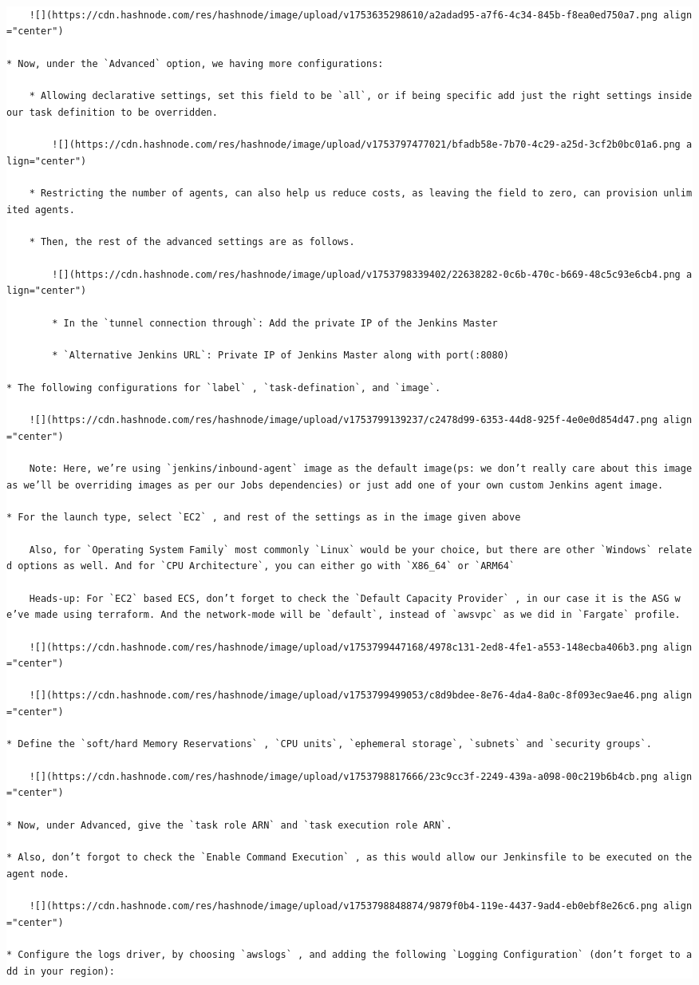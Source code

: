         ![](https://cdn.hashnode.com/res/hashnode/image/upload/v1753635298610/a2adad95-a7f6-4c34-845b-f8ea0ed750a7.png align="center")
        
    * Now, under the `Advanced` option, we having more configurations:
        
        * Allowing declarative settings, set this field to be `all`, or if being specific add just the right settings inside our task definition to be overridden.
            
            ![](https://cdn.hashnode.com/res/hashnode/image/upload/v1753797477021/bfadb58e-7b70-4c29-a25d-3cf2b0bc01a6.png align="center")
            
        * Restricting the number of agents, can also help us reduce costs, as leaving the field to zero, can provision unlimited agents.
            
        * Then, the rest of the advanced settings are as follows.
            
            ![](https://cdn.hashnode.com/res/hashnode/image/upload/v1753798339402/22638282-0c6b-470c-b669-48c5c93e6cb4.png align="center")
            
            * In the `tunnel connection through`: Add the private IP of the Jenkins Master
                
            * `Alternative Jenkins URL`: Private IP of Jenkins Master along with port(:8080)
                
    * The following configurations for `label` , `task-defination`, and `image`.
        
        ![](https://cdn.hashnode.com/res/hashnode/image/upload/v1753799139237/c2478d99-6353-44d8-925f-4e0e0d854d47.png align="center")
        
        Note: Here, we’re using `jenkins/inbound-agent` image as the default image(ps: we don’t really care about this image as we’ll be overriding images as per our Jobs dependencies) or just add one of your own custom Jenkins agent image.
        
    * For the launch type, select `EC2` , and rest of the settings as in the image given above
        
        Also, for `Operating System Family` most commonly `Linux` would be your choice, but there are other `Windows` related options as well. And for `CPU Architecture`, you can either go with `X86_64` or `ARM64`
        
        Heads-up: For `EC2` based ECS, don’t forget to check the `Default Capacity Provider` , in our case it is the ASG we’ve made using terraform. And the network-mode will be `default`, instead of `awsvpc` as we did in `Fargate` profile.
        
        ![](https://cdn.hashnode.com/res/hashnode/image/upload/v1753799447168/4978c131-2ed8-4fe1-a553-148ecba406b3.png align="center")
        
        ![](https://cdn.hashnode.com/res/hashnode/image/upload/v1753799499053/c8d9bdee-8e76-4da4-8a0c-8f093ec9ae46.png align="center")
        
    * Define the `soft/hard Memory Reservations` , `CPU units`, `ephemeral storage`, `subnets` and `security groups`.
        
        ![](https://cdn.hashnode.com/res/hashnode/image/upload/v1753798817666/23c9cc3f-2249-439a-a098-00c219b6b4cb.png align="center")
        
    * Now, under Advanced, give the `task role ARN` and `task execution role ARN`.
        
    * Also, don’t forgot to check the `Enable Command Execution` , as this would allow our Jenkinsfile to be executed on the agent node.
        
        ![](https://cdn.hashnode.com/res/hashnode/image/upload/v1753798848874/9879f0b4-119e-4437-9ad4-eb0ebf8e26c6.png align="center")
        
    * Configure the logs driver, by choosing `awslogs` , and adding the following `Logging Configuration` (don’t forget to add in your region):
        